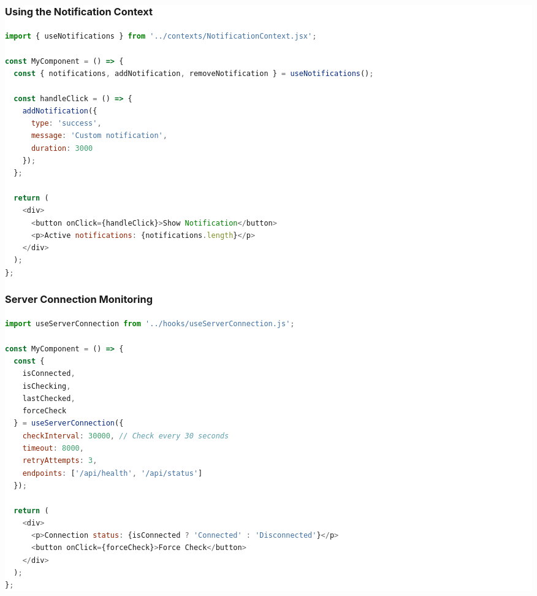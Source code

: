 ### Using the Notification Context

```javascript
import { useNotifications } from '../contexts/NotificationContext.jsx';

const MyComponent = () => {
  const { notifications, addNotification, removeNotification } = useNotifications();

  const handleClick = () => {
    addNotification({
      type: 'success',
      message: 'Custom notification',
      duration: 3000
    });
  };

  return (
    <div>
      <button onClick={handleClick}>Show Notification</button>
      <p>Active notifications: {notifications.length}</p>
    </div>
  );
};
```

### Server Connection Monitoring

```javascript
import useServerConnection from '../hooks/useServerConnection.js';

const MyComponent = () => {
  const {
    isConnected,
    isChecking,
    lastChecked,
    forceCheck
  } = useServerConnection({
    checkInterval: 30000, // Check every 30 seconds
    timeout: 8000,
    retryAttempts: 3,
    endpoints: ['/api/health', '/api/status']
  });

  return (
    <div>
      <p>Connection status: {isConnected ? 'Connected' : 'Disconnected'}</p>
      <button onClick={forceCheck}>Force Check</button>
    </div>
  );
};
```
